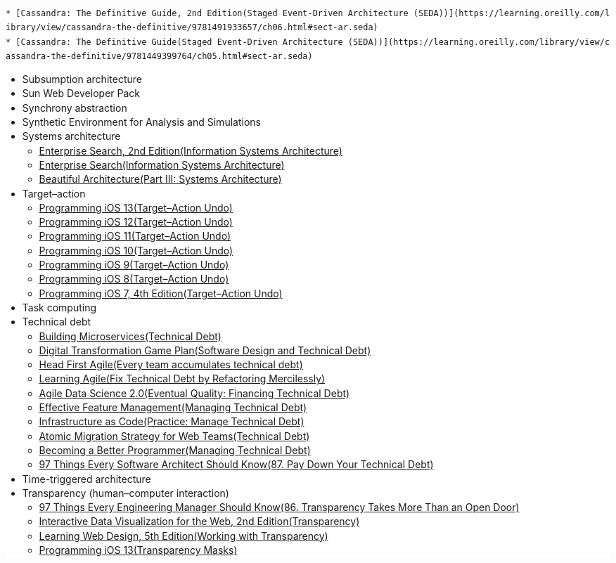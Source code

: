     * [Cassandra: The Definitive Guide, 2nd Edition(Staged Event-Driven Architecture (SEDA))](https://learning.oreilly.com/library/view/cassandra-the-definitive/9781491933657/ch06.html#sect-ar.seda)
    * [Cassandra: The Definitive Guide(Staged Event-Driven Architecture (SEDA))](https://learning.oreilly.com/library/view/cassandra-the-definitive/9781449399764/ch05.html#sect-ar.seda)
* Subsumption architecture
* Sun Web Developer Pack
* Synchrony abstraction
* Synthetic Environment for Analysis and Simulations
* Systems architecture
    * [Enterprise Search, 2nd Edition(Information Systems Architecture)](https://learning.oreilly.com/library/view/enterprise-search-2nd/9781491915523/ch13.html#information_systems_architecture)
    * [Enterprise Search(Information Systems Architecture)](https://learning.oreilly.com/library/view/enterprise-search/9781449330439/ch08.html#information_systems_architecture)
    * [Beautiful Architecture(Part III: Systems Architecture)](https://learning.oreilly.com/library/view/beautiful-architecture/9780596155780/pr04.html#id551172)
* Target–action
    * [Programming iOS 13(Target–Action Undo)](https://learning.oreilly.com/library/view/programming-ios-13/9781492074601/part04ch04.html#idm46406571908296)
    * [Programming iOS 12(Target–Action Undo)](https://learning.oreilly.com/library/view/programming-ios-12/9781492044628/part04ch04.html#idm46386100266376)
    * [Programming iOS 11(Target–Action Undo)](https://learning.oreilly.com/library/view/programming-ios-11/9781491999219/part04ch04.html#idm140005299566880)
    * [Programming iOS 10(Target–Action Undo)](https://learning.oreilly.com/library/view/programming-ios-10/9781491970157/part04ch04.html#idm140648495433584)
    * [Programming iOS 9(Target–Action Undo)](https://learning.oreilly.com/library/view/programming-ios-9/9781491936849/ch26.html#_target_action_undo)
    * [Programming iOS 8(Target–Action Undo)](https://learning.oreilly.com/library/view/programming-ios-8/9781491909720/ch26.html#_target_action_undo)
    * [Programming iOS 7, 4th Edition(Target–Action Undo)](https://learning.oreilly.com/library/view/programming-ios-7/9781449372330/ch26.html#_target_action_undo)
* Task computing
* Technical debt
    * [Building Microservices(Technical Debt)](https://learning.oreilly.com/library/view/building-microservices/9781491950340/ch02.html#idm2457024)
    * [Digital Transformation Game Plan(Software Design and Technical Debt)](https://learning.oreilly.com/library/view/digital-transformation-game/9781492054382/ch10.html#software_design_and_technical_debt)
    * [Head First Agile(Every team accumulates technical debt)](https://learning.oreilly.com/library/view/head-first-agile/9781491944684/ch05.html#every_team_accumulates_technical_debt)
    * [Learning Agile(Fix Technical Debt by Refactoring Mercilessly)](https://learning.oreilly.com/library/view/learning-agile/9781449363819/ch07.html#fix_technical_debt_by_refactoring_mercil)
    * [Agile Data Science 2.0(Eventual Quality: Financing Technical Debt)](https://learning.oreilly.com/library/view/agile-data-science/9781491960103/ch01.html#idm139978547894848)
    * [Effective Feature Management(Managing Technical Debt)](https://learning.oreilly.com/library/view/effective-feature-management/9781492038177/ch02.html#managing_technical_debt)
    * [Infrastructure as Code(Practice: Manage Technical Debt)](https://learning.oreilly.com/library/view/infrastructure-as-code/9781491924334/ch10.html#practice-manage-technical-debt)
    * [Atomic Migration Strategy for Web Teams(Technical Debt)](https://learning.oreilly.com/library/view/atomic-migration-strategy/9781491999950/preface01.html#idm139718141739776)
    * [Becoming a Better Programmer(Managing Technical Debt)](https://learning.oreilly.com/library/view/becoming-a-better/9781491905562/ch13.html#_managing_technical_debt)
    * [97 Things Every Software Architect Should Know(87. Pay Down Your Technical Debt)](https://learning.oreilly.com/library/view/97-things-every/9780596800611/ch87.html)
* Time-triggered architecture
* Transparency (human–computer interaction)
    * [97 Things Every Engineering Manager Should Know(86. Transparency Takes More Than an Open Door)](https://learning.oreilly.com/library/view/97-things-every/9781492050896/ch86.html#transparency_takes_more_than_an_open_doo)
    * [Interactive Data Visualization for the Web, 2nd Edition(Transparency)](https://learning.oreilly.com/library/view/interactive-data-visualization/9781491921296/ch03.html#idm140093205045088)
    * [Learning Web Design, 5th Edition(Working with Transparency)](https://learning.oreilly.com/library/view/learning-web-design/9781491960196/lwd5_chapter24.xhtml#_idParaDest-218)
    * [Programming iOS 13(Transparency Masks)](https://learning.oreilly.com/library/view/programming-ios-13/9781492074601/part01ch02.html#idm46406588957208)